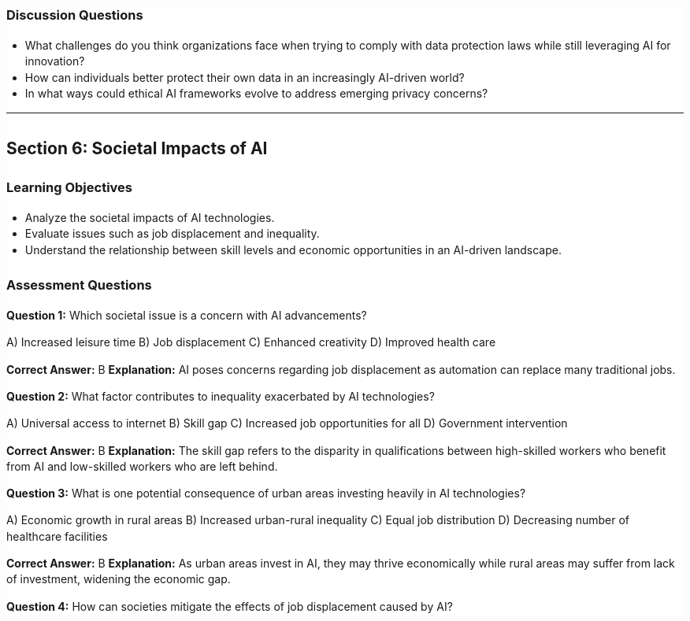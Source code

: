 ### Discussion Questions
- What challenges do you think organizations face when trying to comply with data protection laws while still leveraging AI for innovation?
- How can individuals better protect their own data in an increasingly AI-driven world?
- In what ways could ethical AI frameworks evolve to address emerging privacy concerns?

---

## Section 6: Societal Impacts of AI

### Learning Objectives
- Analyze the societal impacts of AI technologies.
- Evaluate issues such as job displacement and inequality.
- Understand the relationship between skill levels and economic opportunities in an AI-driven landscape.

### Assessment Questions

**Question 1:** Which societal issue is a concern with AI advancements?

  A) Increased leisure time
  B) Job displacement
  C) Enhanced creativity
  D) Improved health care

**Correct Answer:** B
**Explanation:** AI poses concerns regarding job displacement as automation can replace many traditional jobs.

**Question 2:** What factor contributes to inequality exacerbated by AI technologies?

  A) Universal access to internet
  B) Skill gap
  C) Increased job opportunities for all
  D) Government intervention

**Correct Answer:** B
**Explanation:** The skill gap refers to the disparity in qualifications between high-skilled workers who benefit from AI and low-skilled workers who are left behind.

**Question 3:** What is one potential consequence of urban areas investing heavily in AI technologies?

  A) Economic growth in rural areas
  B) Increased urban-rural inequality
  C) Equal job distribution
  D) Decreasing number of healthcare facilities

**Correct Answer:** B
**Explanation:** As urban areas invest in AI, they may thrive economically while rural areas may suffer from lack of investment, widening the economic gap.

**Question 4:** How can societies mitigate the effects of job displacement caused by AI?
